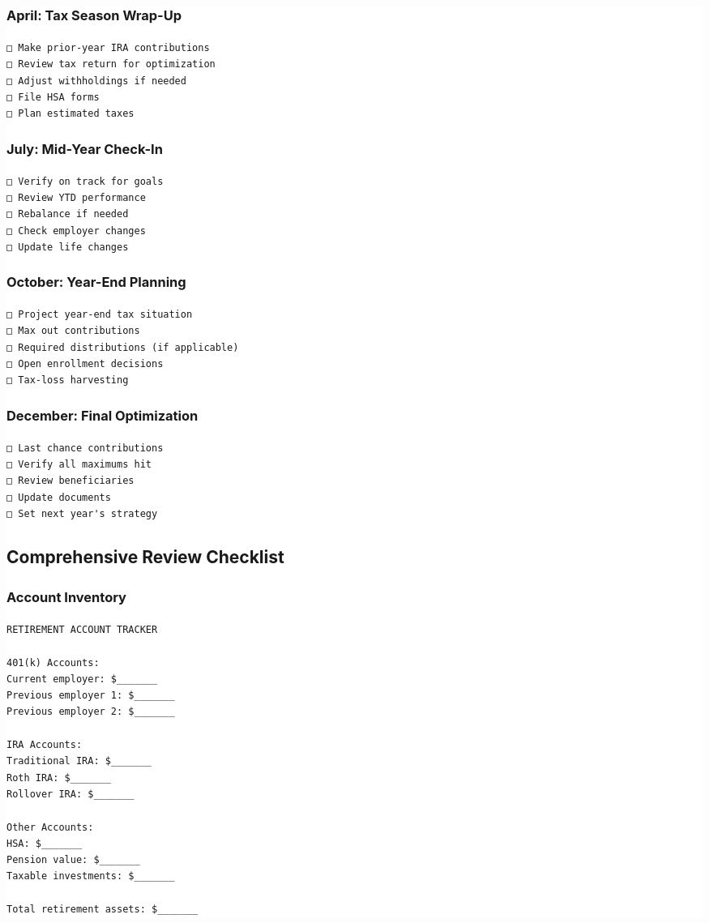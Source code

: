 ### April: Tax Season Wrap-Up
```
□ Make prior-year IRA contributions
□ Review tax return for optimization
□ Adjust withholdings if needed
□ File HSA forms
□ Plan estimated taxes
```

### July: Mid-Year Check-In
```
□ Verify on track for goals
□ Review YTD performance
□ Rebalance if needed
□ Check employer changes
□ Update life changes
```

### October: Year-End Planning
```
□ Project year-end tax situation
□ Max out contributions
□ Required distributions (if applicable)
□ Open enrollment decisions
□ Tax-loss harvesting
```

### December: Final Optimization
```
□ Last chance contributions
□ Verify all maximums hit
□ Review beneficiaries
□ Update documents
□ Set next year's strategy
```

## Comprehensive Review Checklist

### Account Inventory
```
RETIREMENT ACCOUNT TRACKER

401(k) Accounts:
Current employer: $_______
Previous employer 1: $_______
Previous employer 2: $_______

IRA Accounts:
Traditional IRA: $_______
Roth IRA: $_______
Rollover IRA: $_______

Other Accounts:
HSA: $_______
Pension value: $_______
Taxable investments: $_______

Total retirement assets: $_______
```
